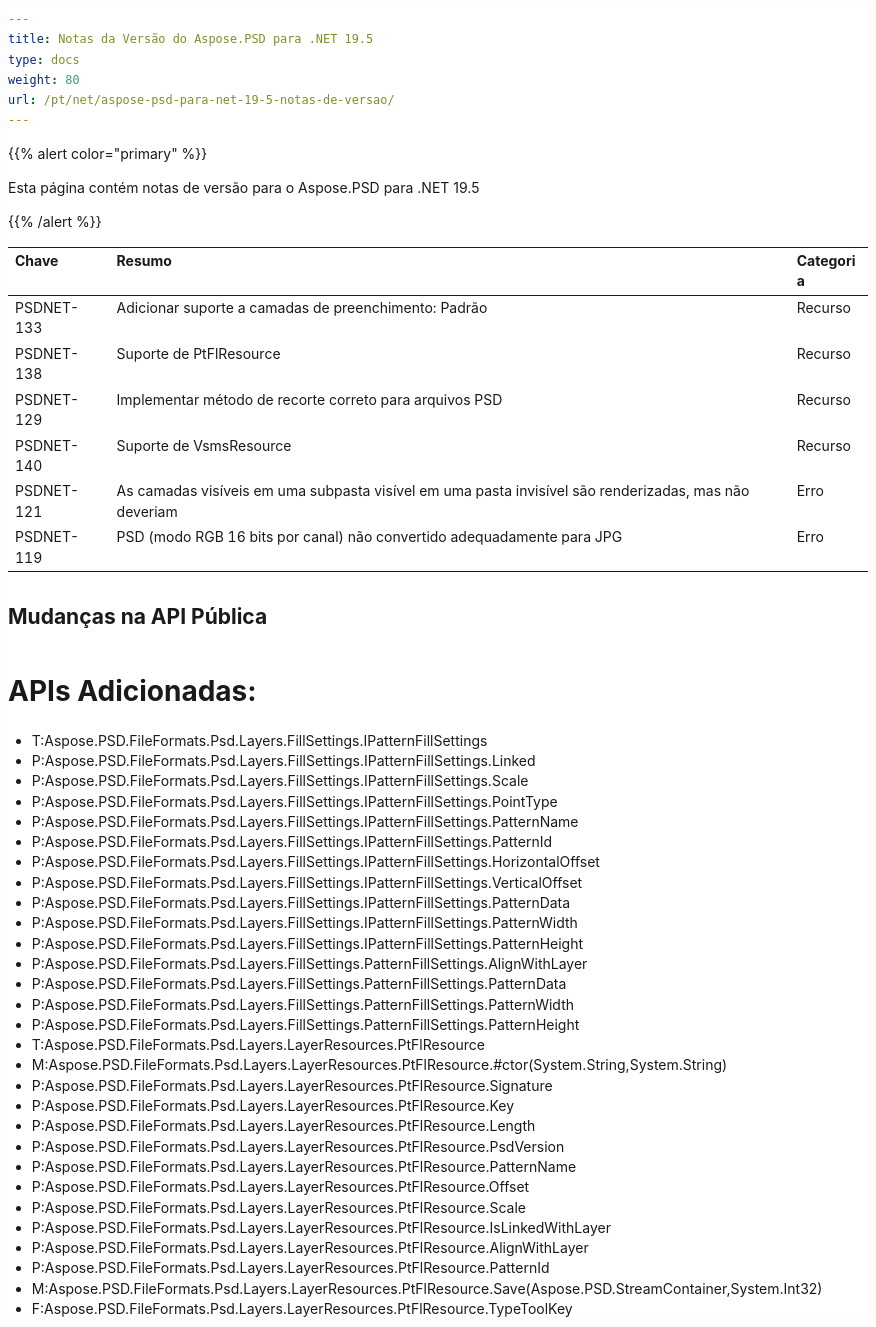 ```yaml
---
title: Notas da Versão do Aspose.PSD para .NET 19.5
type: docs
weight: 80
url: /pt/net/aspose-psd-para-net-19-5-notas-de-versao/
---
```


{{% alert color="primary" %}}

Esta página contém notas de versão para o Aspose.PSD para .NET 19.5

{{% /alert %}}

| **Chave** | **Resumo** | **Categoria** |
| :- | :- | :- |
|PSDNET-133|Adicionar suporte a camadas de preenchimento: Padrão|Recurso|
|PSDNET-138|Suporte de PtFlResource|Recurso|
|PSDNET-129|Implementar método de recorte correto para arquivos PSD|Recurso|
|PSDNET-140|Suporte de VsmsResource|Recurso|
|PSDNET-121|As camadas visíveis em uma subpasta visível em uma pasta invisível são renderizadas, mas não deveriam|Erro|
|PSDNET-119|PSD (modo RGB 16 bits por canal) não convertido adequadamente para JPG|Erro|

## **Mudanças na API Pública**
# **APIs Adicionadas:**
- T:Aspose.PSD.FileFormats.Psd.Layers.FillSettings.IPatternFillSettings
- P:Aspose.PSD.FileFormats.Psd.Layers.FillSettings.IPatternFillSettings.Linked
- P:Aspose.PSD.FileFormats.Psd.Layers.FillSettings.IPatternFillSettings.Scale
- P:Aspose.PSD.FileFormats.Psd.Layers.FillSettings.IPatternFillSettings.PointType
- P:Aspose.PSD.FileFormats.Psd.Layers.FillSettings.IPatternFillSettings.PatternName
- P:Aspose.PSD.FileFormats.Psd.Layers.FillSettings.IPatternFillSettings.PatternId
- P:Aspose.PSD.FileFormats.Psd.Layers.FillSettings.IPatternFillSettings.HorizontalOffset
- P:Aspose.PSD.FileFormats.Psd.Layers.FillSettings.IPatternFillSettings.VerticalOffset
- P:Aspose.PSD.FileFormats.Psd.Layers.FillSettings.IPatternFillSettings.PatternData
- P:Aspose.PSD.FileFormats.Psd.Layers.FillSettings.IPatternFillSettings.PatternWidth
- P:Aspose.PSD.FileFormats.Psd.Layers.FillSettings.IPatternFillSettings.PatternHeight
- P:Aspose.PSD.FileFormats.Psd.Layers.FillSettings.PatternFillSettings.AlignWithLayer
- P:Aspose.PSD.FileFormats.Psd.Layers.FillSettings.PatternFillSettings.PatternData
- P:Aspose.PSD.FileFormats.Psd.Layers.FillSettings.PatternFillSettings.PatternWidth
- P:Aspose.PSD.FileFormats.Psd.Layers.FillSettings.PatternFillSettings.PatternHeight
- T:Aspose.PSD.FileFormats.Psd.Layers.LayerResources.PtFlResource
- M:Aspose.PSD.FileFormats.Psd.Layers.LayerResources.PtFlResource.#ctor(System.String,System.String)
- P:Aspose.PSD.FileFormats.Psd.Layers.LayerResources.PtFlResource.Signature
- P:Aspose.PSD.FileFormats.Psd.Layers.LayerResources.PtFlResource.Key
- P:Aspose.PSD.FileFormats.Psd.Layers.LayerResources.PtFlResource.Length
- P:Aspose.PSD.FileFormats.Psd.Layers.LayerResources.PtFlResource.PsdVersion
- P:Aspose.PSD.FileFormats.Psd.Layers.LayerResources.PtFlResource.PatternName
- P:Aspose.PSD.FileFormats.Psd.Layers.LayerResources.PtFlResource.Offset
- P:Aspose.PSD.FileFormats.Psd.Layers.LayerResources.PtFlResource.Scale
- P:Aspose.PSD.FileFormats.Psd.Layers.LayerResources.PtFlResource.IsLinkedWithLayer
- P:Aspose.PSD.FileFormats.Psd.Layers.LayerResources.PtFlResource.AlignWithLayer
- P:Aspose.PSD.FileFormats.Psd.Layers.LayerResources.PtFlResource.PatternId
- M:Aspose.PSD.FileFormats.Psd.Layers.LayerResources.PtFlResource.Save(Aspose.PSD.StreamContainer,System.Int32)
- F:Aspose.PSD.FileFormats.Psd.Layers.LayerResources.PtFlResource.TypeToolKey